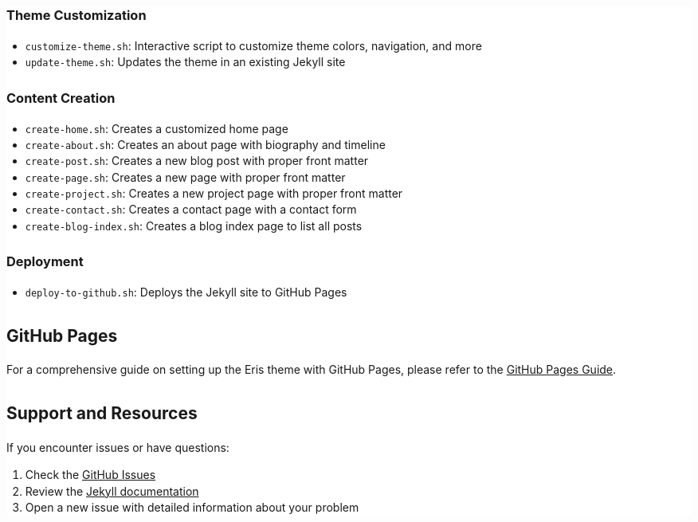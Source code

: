 ### Theme Customization
- `customize-theme.sh`: Interactive script to customize theme colors, navigation, and more
- `update-theme.sh`: Updates the theme in an existing Jekyll site

### Content Creation
- `create-home.sh`: Creates a customized home page
- `create-about.sh`: Creates an about page with biography and timeline
- `create-post.sh`: Creates a new blog post with proper front matter
- `create-page.sh`: Creates a new page with proper front matter
- `create-project.sh`: Creates a new project page with proper front matter
- `create-contact.sh`: Creates a contact page with a contact form
- `create-blog-index.sh`: Creates a blog index page to list all posts

### Deployment
- `deploy-to-github.sh`: Deploys the Jekyll site to GitHub Pages

## GitHub Pages

For a comprehensive guide on setting up the Eris theme with GitHub Pages, please refer to the [GitHub Pages Guide](GITHUB_PAGES_GUIDE.md).

## Support and Resources

If you encounter issues or have questions:

1. Check the [GitHub Issues](https://github.com/radicalkjax/eris-theme/issues)
2. Review the [Jekyll documentation](https://jekyllrb.com/docs/)
3. Open a new issue with detailed information about your problem
